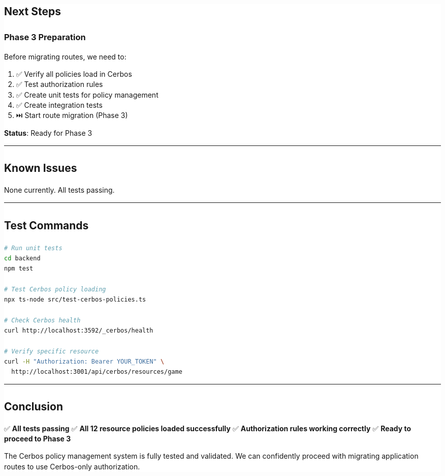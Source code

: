 
## Next Steps

### Phase 3 Preparation

Before migrating routes, we need to:

1. ✅ Verify all policies load in Cerbos
2. ✅ Test authorization rules
3. ✅ Create unit tests for policy management
4. ✅ Create integration tests
5. ⏭️ Start route migration (Phase 3)

**Status**: Ready for Phase 3

---

## Known Issues

None currently. All tests passing.

---

## Test Commands

```bash
# Run unit tests
cd backend
npm test

# Test Cerbos policy loading
npx ts-node src/test-cerbos-policies.ts

# Check Cerbos health
curl http://localhost:3592/_cerbos/health

# Verify specific resource
curl -H "Authorization: Bearer YOUR_TOKEN" \
  http://localhost:3001/api/cerbos/resources/game
```

---

## Conclusion

✅ **All tests passing**
✅ **All 12 resource policies loaded successfully**
✅ **Authorization rules working correctly**
✅ **Ready to proceed to Phase 3**

The Cerbos policy management system is fully tested and validated. We can confidently proceed with migrating application routes to use Cerbos-only authorization.